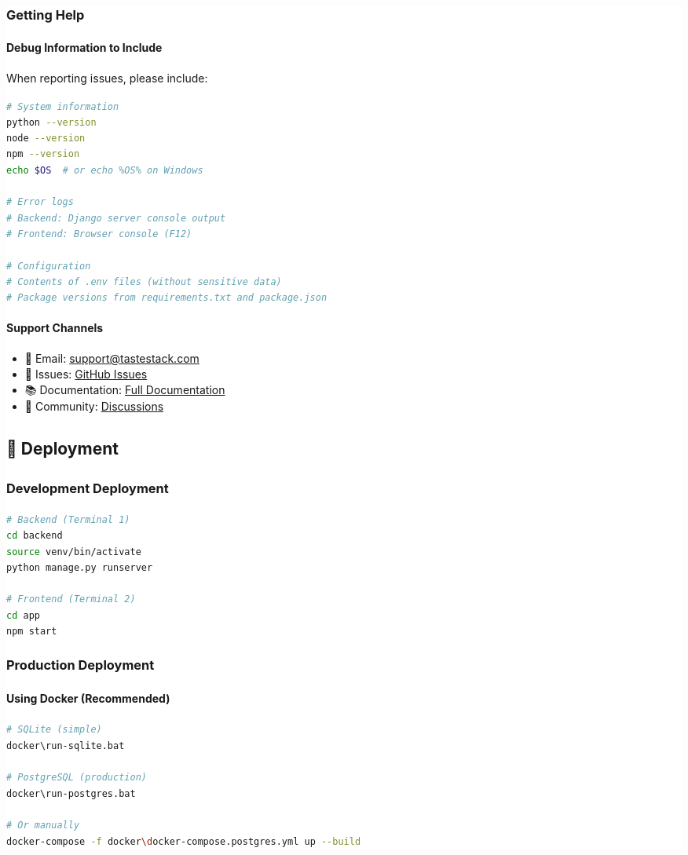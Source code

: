 ### Getting Help

#### Debug Information to Include
When reporting issues, please include:

```bash
# System information
python --version
node --version
npm --version
echo $OS  # or echo %OS% on Windows

# Error logs
# Backend: Django server console output
# Frontend: Browser console (F12)

# Configuration
# Contents of .env files (without sensitive data)
# Package versions from requirements.txt and package.json
```

#### Support Channels
- 📧 Email: support@tastestack.com
- 🐛 Issues: [GitHub Issues](https://github.com/alphapie77/TasteStack-A-Recipe-Sharing-Platform/issues)
- 📚 Documentation: [Full Documentation](docs/README.md)
- 💬 Community: [Discussions](https://github.com/alphapie77/TasteStack-A-Recipe-Sharing-Platform/discussions)

## 🚀 Deployment

### Development Deployment
```bash
# Backend (Terminal 1)
cd backend
source venv/bin/activate
python manage.py runserver

# Frontend (Terminal 2)  
cd app
npm start
```

### Production Deployment

#### Using Docker (Recommended)
```bash
# SQLite (simple)
docker\run-sqlite.bat

# PostgreSQL (production)
docker\run-postgres.bat

# Or manually
docker-compose -f docker\docker-compose.postgres.yml up --build
```
